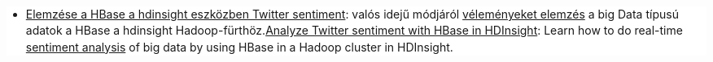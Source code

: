 * <span data-ttu-id="8da4a-290">[Elemzése a HBase a hdinsight eszközben Twitter sentiment][hbase-twitter-sentiment]: valós idejű módjáról [véleményeket elemzés](http://en.wikipedia.org/wiki/Sentiment_analysis) a big Data típusú adatok a HBase a hdinsight Hadoop-fürthöz.</span><span class="sxs-lookup"><span data-stu-id="8da4a-290">[Analyze Twitter sentiment with HBase in HDInsight][hbase-twitter-sentiment]: Learn how to do real-time [sentiment analysis](http://en.wikipedia.org/wiki/Sentiment_analysis) of big data by using HBase in a Hadoop cluster in HDInsight.</span></span>

[azure-portal]: https://portal.azure.com
[vnet-point-to-site-connectivity]: https://msdn.microsoft.com/library/azure/09926218-92ab-4f43-aa99-83ab4d355555#BKMK_VNETPT

[hdinsight-versions]: hdinsight-component-versioning.md
[hdinsight-hbase-get-started]: hdinsight-hbase-tutorial-get-started.md
[hdinsight-manage-portal]: hdinsight-administer-use-management-portal.md#connect-to-clusters-using-rdp
[hdinsight-hbase-provision-vnet]: hdinsight-hbase-provision-vnet.md
[hdinsight-hbase-overview]: hdinsight-hbase-overview.md
[hbase-twitter-sentiment]: hdinsight-hbase-analyze-twitter-sentiment.md

[hdinsight-hbase-phoenix-sqlline]: ./media/hdinsight-hbase-phoenix-squirrel/hdinsight-hbase-phoenix-sqlline.png
[img-certificate]: ./media/hdinsight-hbase-phoenix-squirrel/hdinsight-hbase-vpn-certificate.png
[img-vnet-diagram]: ./media/hdinsight-hbase-phoenix-squirrel/hdinsight-hbase-vnet-point-to-site.png
[img-squirrel-driver]: ./media/hdinsight-hbase-phoenix-squirrel/hdinsight-hbase-squirrel-driver.png
[img-squirrel-alias]: ./media/hdinsight-hbase-phoenix-squirrel/hdinsight-hbase-squirrel-alias.png
[img-squirrel]: ./media/hdinsight-hbase-phoenix-squirrel/hdinsight-hbase-squirrel.png
[img-squirrel-sql]: ./media/hdinsight-hbase-phoenix-squirrel/hdinsight-hbase-squirrel-sql.png
